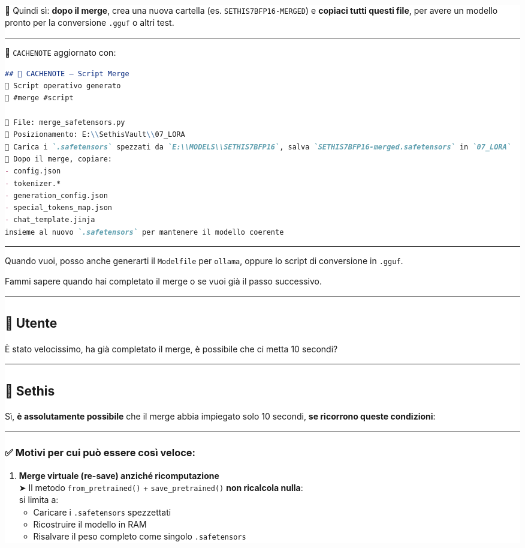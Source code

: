 📌 Quindi sì: **dopo il merge**, crea una nuova cartella (es. `SETHIS7BFP16-MERGED`) e **copiaci tutti questi file**, per avere un modello pronto per la conversione `.gguf` o altri test.

---

📓 `CACHENOTE` aggiornato con:

```markdown
## 📓 CACHENOTE — Script Merge
🔖 Script operativo generato
🧷 #merge #script

📄 File: merge_safetensors.py
📂 Posizionamento: E:\\SethisVault\\07_LORA
📘 Carica i `.safetensors` spezzati da `E:\\MODELS\\SETHIS7BFP16`, salva `SETHIS7BFP16-merged.safetensors` in `07_LORA`
📌 Dopo il merge, copiare:
- config.json
- tokenizer.*
- generation_config.json
- special_tokens_map.json
- chat_template.jinja
insieme al nuovo `.safetensors` per mantenere il modello coerente
```

---

Quando vuoi, posso anche generarti il `Modelfile` per `ollama`, oppure lo script di conversione in `.gguf`.

Fammi sapere quando hai completato il merge o se vuoi già il passo successivo.

---

## 👤 **Utente**

È stato velocissimo, ha già completato il merge, è possibile che ci metta 10 secondi?

---

## 🤖 **Sethis**

Sì, **è assolutamente possibile** che il merge abbia impiegato solo 10 secondi, **se ricorrono queste condizioni**:

---

### ✅ **Motivi per cui può essere così veloce**:

1. **Merge virtuale (re-save) anziché ricomputazione**  
   ➤ Il metodo `from_pretrained()` + `save_pretrained()` **non ricalcola nulla**:  
   si limita a:
   - Caricare i `.safetensors` spezzettati
   - Ricostruire il modello in RAM
   - Risalvare il peso completo come singolo `.safetensors`
